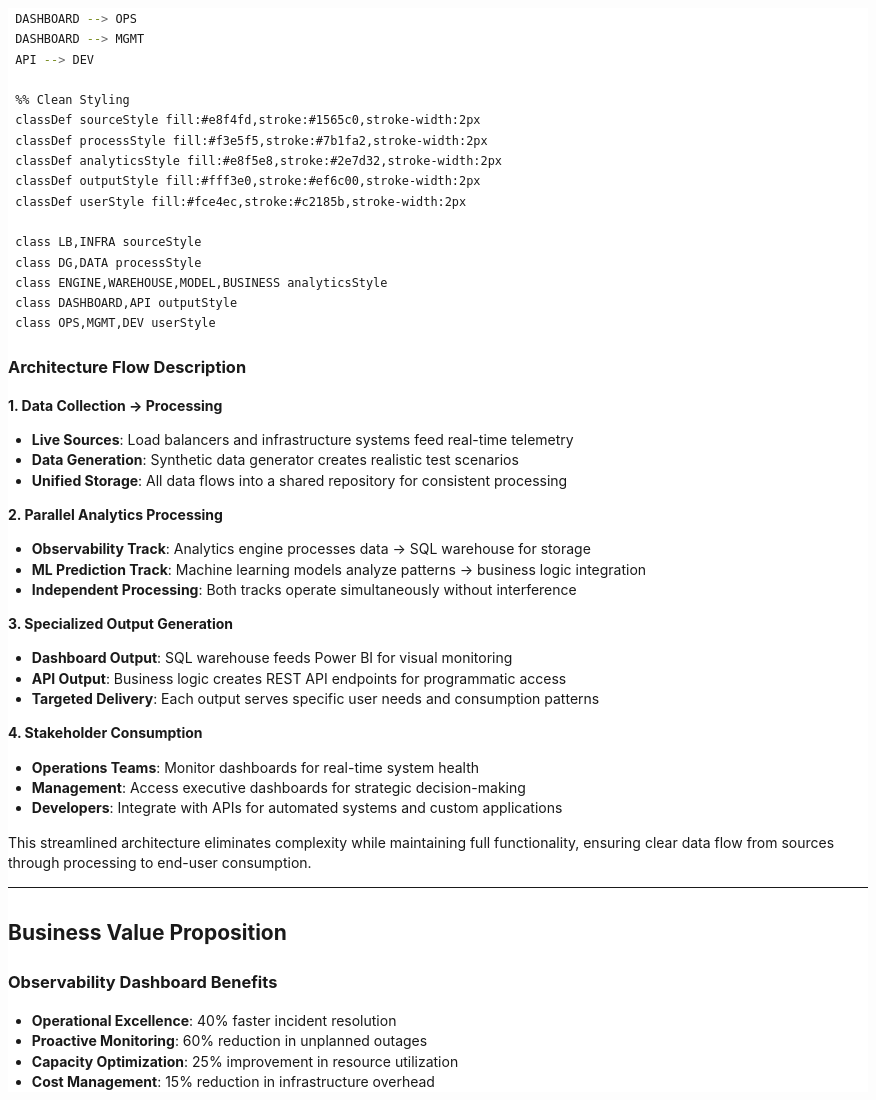    ```bash
    DASHBOARD --> OPS
    DASHBOARD --> MGMT
    API --> DEV
    
    %% Clean Styling
    classDef sourceStyle fill:#e8f4fd,stroke:#1565c0,stroke-width:2px
    classDef processStyle fill:#f3e5f5,stroke:#7b1fa2,stroke-width:2px
    classDef analyticsStyle fill:#e8f5e8,stroke:#2e7d32,stroke-width:2px
    classDef outputStyle fill:#fff3e0,stroke:#ef6c00,stroke-width:2px
    classDef userStyle fill:#fce4ec,stroke:#c2185b,stroke-width:2px
    
    class LB,INFRA sourceStyle
    class DG,DATA processStyle
    class ENGINE,WAREHOUSE,MODEL,BUSINESS analyticsStyle
    class DASHBOARD,API outputStyle
    class OPS,MGMT,DEV userStyle
```

### Architecture Flow Description

**1. Data Collection → Processing**
- **Live Sources**: Load balancers and infrastructure systems feed real-time telemetry
- **Data Generation**: Synthetic data generator creates realistic test scenarios
- **Unified Storage**: All data flows into a shared repository for consistent processing

**2. Parallel Analytics Processing**
- **Observability Track**: Analytics engine processes data → SQL warehouse for storage
- **ML Prediction Track**: Machine learning models analyze patterns → business logic integration
- **Independent Processing**: Both tracks operate simultaneously without interference

**3. Specialized Output Generation**
- **Dashboard Output**: SQL warehouse feeds Power BI for visual monitoring
- **API Output**: Business logic creates REST API endpoints for programmatic access
- **Targeted Delivery**: Each output serves specific user needs and consumption patterns

**4. Stakeholder Consumption**
- **Operations Teams**: Monitor dashboards for real-time system health
- **Management**: Access executive dashboards for strategic decision-making
- **Developers**: Integrate with APIs for automated systems and custom applications

This streamlined architecture eliminates complexity while maintaining full functionality, ensuring clear data flow from sources through processing to end-user consumption.

---

## Business Value Proposition

### Observability Dashboard Benefits
- **Operational Excellence**: 40% faster incident resolution
- **Proactive Monitoring**: 60% reduction in unplanned outages  
- **Capacity Optimization**: 25% improvement in resource utilization
- **Cost Management**: 15% reduction in infrastructure overhead
